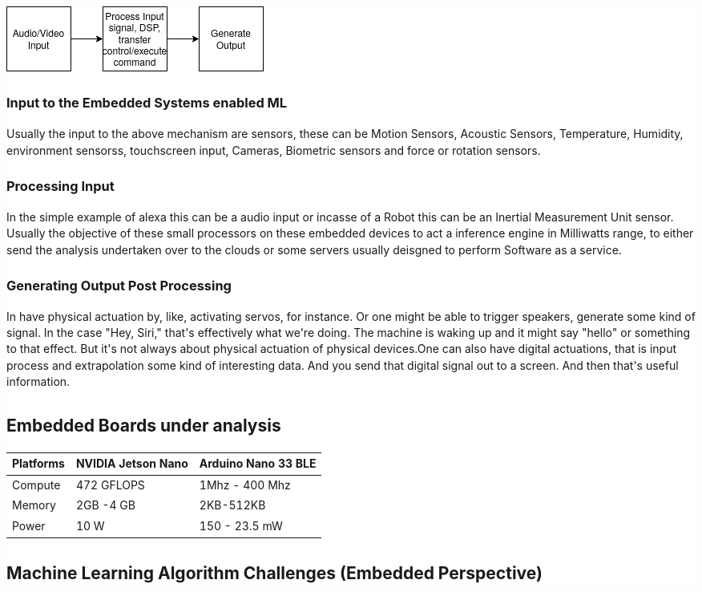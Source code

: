 
![Integration](images/EnableTinyML.png)

### Input to the Embedded Systems enabled ML
Usually the input to the above mechanism are sensors, these can be Motion Sensors, Acoustic Sensors, Temperature, Humidity, environment sensorss, touchscreen input, Cameras, Biometric sensors and force or rotation sensors. 

### Processing Input 
In the simple example of alexa this can be a audio input or incasse of a Robot this can be an Inertial Measurement Unit sensor. Usually the objective of these small processors on these embedded devices to act a inference engine in Milliwatts range, to either send the analysis undertaken over to the clouds or some servers usually deisgned to perform Software as a service. 

### Generating Output Post Processing 

In have physical actuation by, like, activating servos, for instance. Or one might be able to trigger speakers, generate some kind of signal. In the case "Hey, Siri," that's effectively what we're doing. The machine is waking up and it might say "hello" or something to that effect. But it's not always about physical actuation of physical devices.One can also have digital actuations, that is input process
and extrapolation some kind of interesting data. And you send that digital signal out to a screen. And then that's useful information.

## Embedded Boards under analysis

Platforms | NVIDIA Jetson Nano | Arduino Nano 33 BLE  |
--- | --- | --- | 
Compute | 472 GFLOPS | 1Mhz - 400 Mhz | 
Memory | 2GB -4 GB | 2KB-512KB | 
Power | 10 W | 150 - 23.5 mW |



## Machine Learning Algorithm Challenges (Embedded Perspective)

